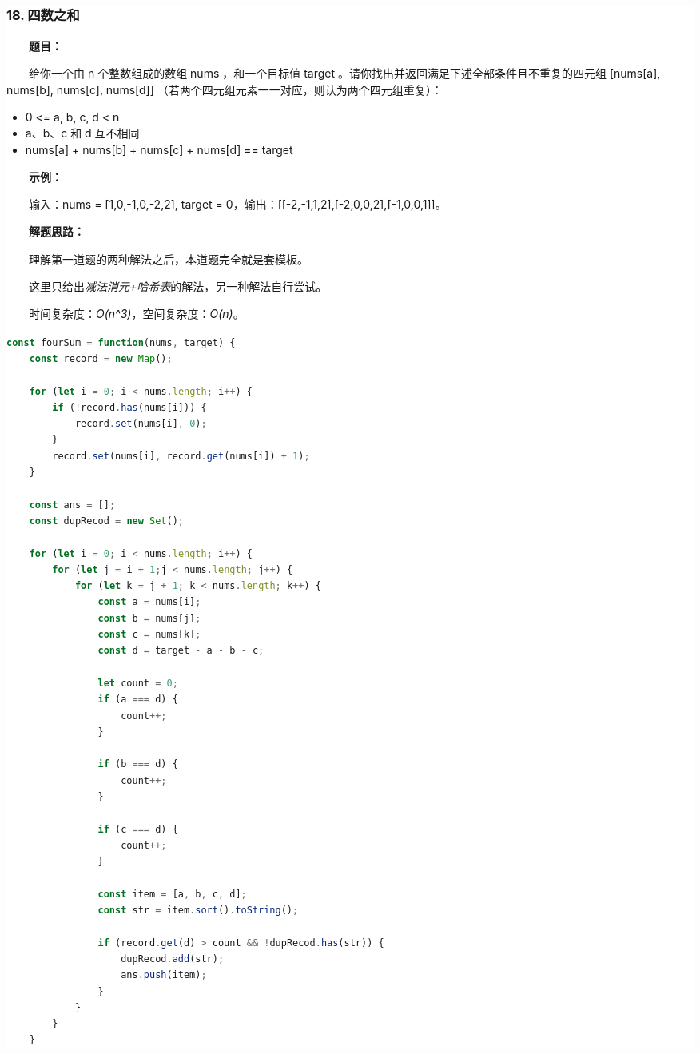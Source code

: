 ### 18. 四数之和

&emsp;&emsp;**题目：**

&emsp;&emsp;给你一个由 n 个整数组成的数组 nums ，和一个目标值 target 。请你找出并返回满足下述全部条件且不重复的四元组 [nums[a], nums[b], nums[c], nums[d]] （若两个四元组元素一一对应，则认为两个四元组重复）：

- 0 <= a, b, c, d < n
- a、b、c 和 d 互不相同
- nums[a] + nums[b] + nums[c] + nums[d] == target

&emsp;&emsp;**示例：**

&emsp;&emsp;输入：nums = [1,0,-1,0,-2,2], target = 0，输出：[[-2,-1,1,2],[-2,0,0,2],[-1,0,0,1]]。

&emsp;&emsp;**解题思路：**

&emsp;&emsp;理解第一道题的两种解法之后，本道题完全就是套模板。

&emsp;&emsp;这里只给出*减法消元+哈希表*的解法，另一种解法自行尝试。

&emsp;&emsp;时间复杂度：*O(n^3)*，空间复杂度：*O(n)*。

```JavaScript
const fourSum = function(nums, target) {
    const record = new Map();

    for (let i = 0; i < nums.length; i++) {
        if (!record.has(nums[i])) {
            record.set(nums[i], 0);
        }
        record.set(nums[i], record.get(nums[i]) + 1);
    }

    const ans = [];
    const dupRecod = new Set();

    for (let i = 0; i < nums.length; i++) {
        for (let j = i + 1;j < nums.length; j++) {
            for (let k = j + 1; k < nums.length; k++) {
                const a = nums[i];
                const b = nums[j];
                const c = nums[k];
                const d = target - a - b - c;

                let count = 0;
                if (a === d) {
                    count++;
                }

                if (b === d) {
                    count++;
                }

                if (c === d) {
                    count++;
                }

                const item = [a, b, c, d];
                const str = item.sort().toString();

                if (record.get(d) > count && !dupRecod.has(str)) {
                    dupRecod.add(str);
                    ans.push(item);
                }
            }
        }
    }
```